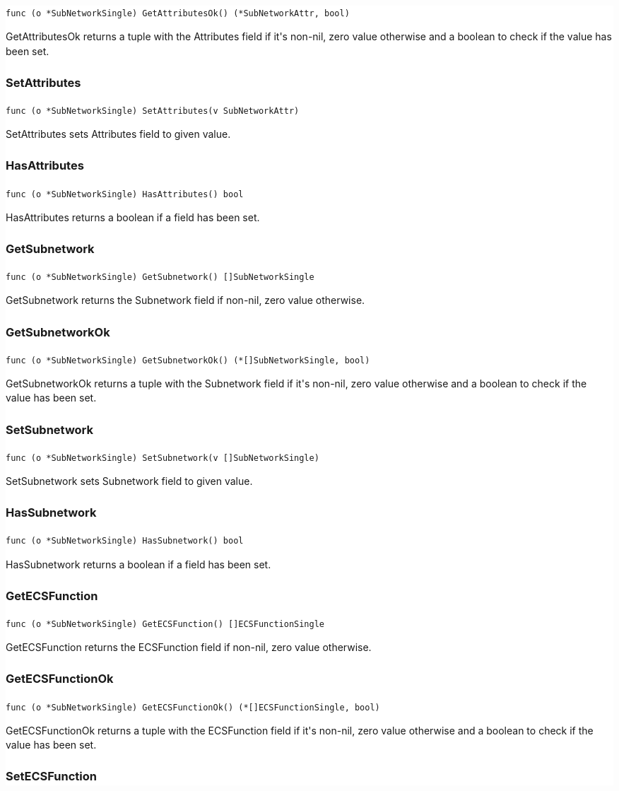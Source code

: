 `func (o *SubNetworkSingle) GetAttributesOk() (*SubNetworkAttr, bool)`

GetAttributesOk returns a tuple with the Attributes field if it's non-nil, zero value otherwise
and a boolean to check if the value has been set.

### SetAttributes

`func (o *SubNetworkSingle) SetAttributes(v SubNetworkAttr)`

SetAttributes sets Attributes field to given value.

### HasAttributes

`func (o *SubNetworkSingle) HasAttributes() bool`

HasAttributes returns a boolean if a field has been set.

### GetSubnetwork

`func (o *SubNetworkSingle) GetSubnetwork() []SubNetworkSingle`

GetSubnetwork returns the Subnetwork field if non-nil, zero value otherwise.

### GetSubnetworkOk

`func (o *SubNetworkSingle) GetSubnetworkOk() (*[]SubNetworkSingle, bool)`

GetSubnetworkOk returns a tuple with the Subnetwork field if it's non-nil, zero value otherwise
and a boolean to check if the value has been set.

### SetSubnetwork

`func (o *SubNetworkSingle) SetSubnetwork(v []SubNetworkSingle)`

SetSubnetwork sets Subnetwork field to given value.

### HasSubnetwork

`func (o *SubNetworkSingle) HasSubnetwork() bool`

HasSubnetwork returns a boolean if a field has been set.

### GetECSFunction

`func (o *SubNetworkSingle) GetECSFunction() []ECSFunctionSingle`

GetECSFunction returns the ECSFunction field if non-nil, zero value otherwise.

### GetECSFunctionOk

`func (o *SubNetworkSingle) GetECSFunctionOk() (*[]ECSFunctionSingle, bool)`

GetECSFunctionOk returns a tuple with the ECSFunction field if it's non-nil, zero value otherwise
and a boolean to check if the value has been set.

### SetECSFunction
